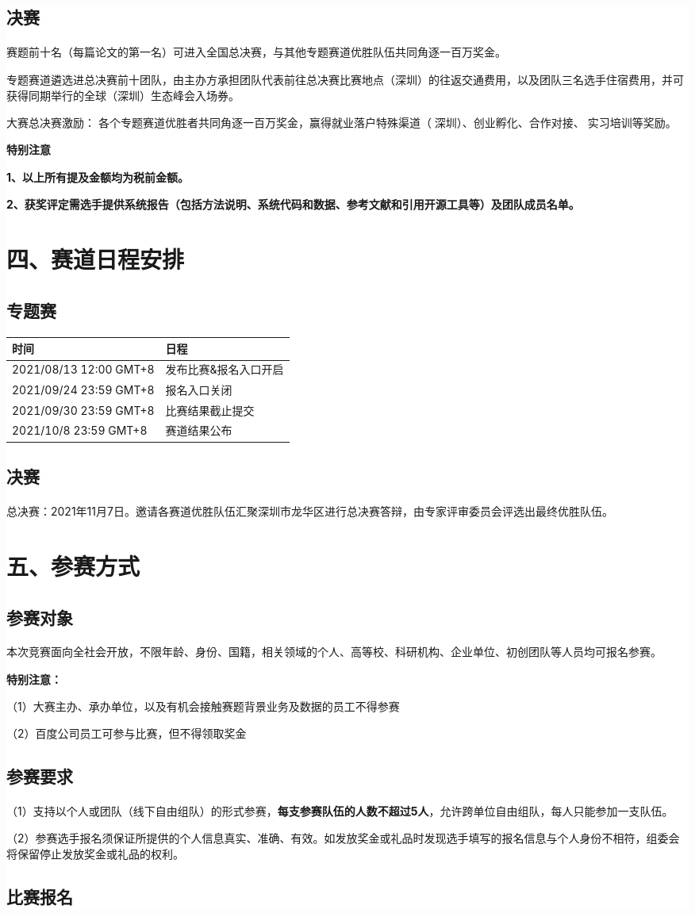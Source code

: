 ## 决赛

赛题前十名（每篇论文的第一名）可进入全国总决赛，与其他专题赛道优胜队伍共同角逐一百万奖金。

专题赛道遴选进总决赛前十团队，由主办方承担团队代表前往总决赛比赛地点（深圳）的往返交通费用，以及团队三名选手住宿费用，并可获得同期举行的全球（深圳）生态峰会入场券。

大赛总决赛激励： 各个专题赛道优胜者共同角逐一百万奖金，赢得就业落户特殊渠道（ 深圳）、创业孵化、合作对接、 实习培训等奖励。

**特别注意**

**1、以上所有提及金额均为税前金额。**

**2、获奖评定需选手提供系统报告（包括方法说明、系统代码和数据、参考文献和引用开源工具等）及团队成员名单。**

# 四、赛道日程安排

## 专题赛

| 时间                   | 日程                  |
| :--------------------- | :-------------------- |
| 2021/08/13 12:00 GMT+8 | 发布比赛&报名入口开启 |
| 2021/09/24 23:59 GMT+8 | 报名入口关闭          |
| 2021/09/30 23:59 GMT+8 | 比赛结果截止提交      |
| 2021/10/8 23:59 GMT+8  | 赛道结果公布          |

## 决赛

总决赛：2021年11月7日。邀请各赛道优胜队伍汇聚深圳市龙华区进行总决赛答辩，由专家评审委员会评选出最终优胜队伍。

# 五、参赛方式

## 参赛对象

本次竞赛面向全社会开放，不限年龄、身份、国籍，相关领域的个人、高等校、科研机构、企业单位、初创团队等人员均可报名参赛。

**特别注意：**

（1）大赛主办、承办单位，以及有机会接触赛题背景业务及数据的员工不得参赛

（2）百度公司员工可参与比赛，但不得领取奖金

## 参赛要求

（1）支持以个人或团队（线下自由组队）的形式参赛，**每支参赛队伍的人数不超过5人**，允许跨单位自由组队，每人只能参加一支队伍。

（2）参赛选手报名须保证所提供的个人信息真实、准确、有效。如发放奖金或礼品时发现选手填写的报名信息与个人身份不相符，组委会将保留停止发放奖金或礼品的权利。

## 比赛报名
